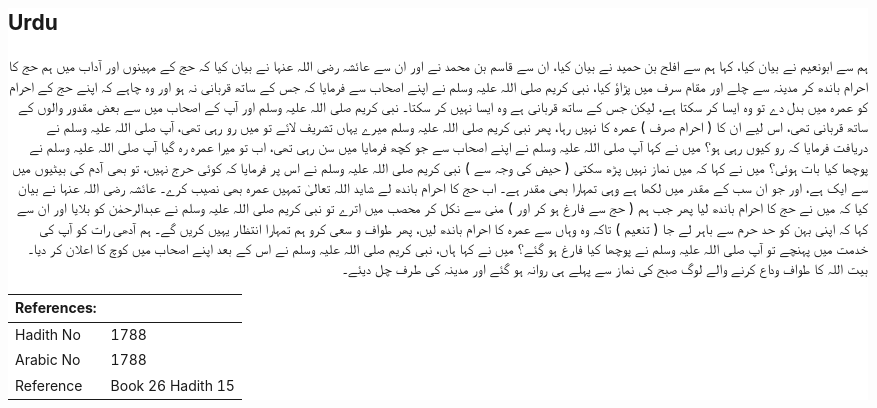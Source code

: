 ## Urdu


<div dir="rtl" lang="ur" style={{fontSize:'larger',backgroundColor:'#f8f9fa',padding:20}}>
ہم سے ابونعیم نے بیان کیا، کہا ہم سے افلح بن حمید نے بیان کیا، ان سے قاسم بن محمد نے اور ان سے عائشہ رضی اللہ عنہا نے بیان کیا کہ حج کے مہینوں اور آداب میں ہم حج کا احرام باندھ کر مدینہ سے چلے اور مقام سرف میں پڑاؤ کیا، نبی کریم صلی اللہ علیہ وسلم نے اپنے اصحاب سے فرمایا کہ جس کے ساتھ قربانی نہ ہو اور وہ چاہے کہ اپنے حج کے احرام کو عمرہ میں بدل دے تو وہ ایسا کر سکتا ہے، لیکن جس کے ساتھ قربانی ہے وہ ایسا نہیں کر سکتا۔ نبی کریم صلی اللہ علیہ وسلم اور آپ کے اصحاب میں سے بعض مقدور والوں کے ساتھ قربانی تھی، اس لیے ان کا ( احرام صرف ) عمرہ کا نہیں رہا، پھر نبی کریم صلی اللہ علیہ وسلم میرے یہاں تشریف لائے تو میں رو رہی تھی، آپ صلی اللہ علیہ وسلم نے دریافت فرمایا کہ رو کیوں رہی ہو؟ میں نے کہا آپ صلی اللہ علیہ وسلم نے اپنے اصحاب سے جو کچھ فرمایا میں سن رہی تھی، اب تو میرا عمرہ رہ گیا آپ صلی اللہ علیہ وسلم نے پوچھا کیا بات ہوئی؟ میں نے کہا کہ میں نماز نہیں پڑھ سکتی ( حیض کی وجہ سے ) نبی کریم صلی اللہ علیہ وسلم نے اس پر فرمایا کہ کوئی حرج نہیں، تو بھی آدم کی بیٹیوں میں سے ایک ہے، اور جو ان سب کے مقدر میں لکھا ہے وہی تمہارا بھی مقدر ہے۔ اب حج کا احرام باندھ لے شاید اللہ تعالیٰ تمہیں عمرہ بھی نصیب کرے۔ عائشہ رضی اللہ عنہا نے بیان کیا کہ میں نے حج کا احرام باندھ لیا پھر جب ہم ( حج سے فارغ ہو کر اور ) منی سے نکل کر محصب میں اترے تو نبی کریم صلی اللہ علیہ وسلم نے عبدالرحمٰن کو بلایا اور ان سے کہا کہ اپنی بہن کو حد حرم سے باہر لے جا ( تنعیم ) تاکہ وہ وہاں سے عمرہ کا احرام باندھ لیں، پھر طواف و سعی کرو ہم تمہارا انتظار یہیں کریں گے۔ ہم آدھی رات کو آپ کی خدمت میں پہنچے تو آپ صلی اللہ علیہ وسلم نے پوچھا کیا فارغ ہو گئے؟ میں نے کہا ہاں، نبی کریم صلی اللہ علیہ وسلم نے اس کے بعد اپنے اصحاب میں کوچ کا اعلان کر دیا۔ بیت اللہ کا طواف وداع کرنے والے لوگ صبح کی نماز سے پہلے ہی روانہ ہو گئے اور مدینہ کی طرف چل دیئے۔
</div>
<div style={{backgroundColor:'#f8f9fa',padding:20, marginBottom: 10}}><table> <thead> <tr> <th>References:</th> <th></th> </tr> </thead> <tbody><tr><td>Hadith No</td><td>1788</td></tr><tr><td>Arabic No</td><td>1788</td></tr><tr><td>Reference</td><td>Book 26 Hadith 15</td></tr></tbody></table></div>
